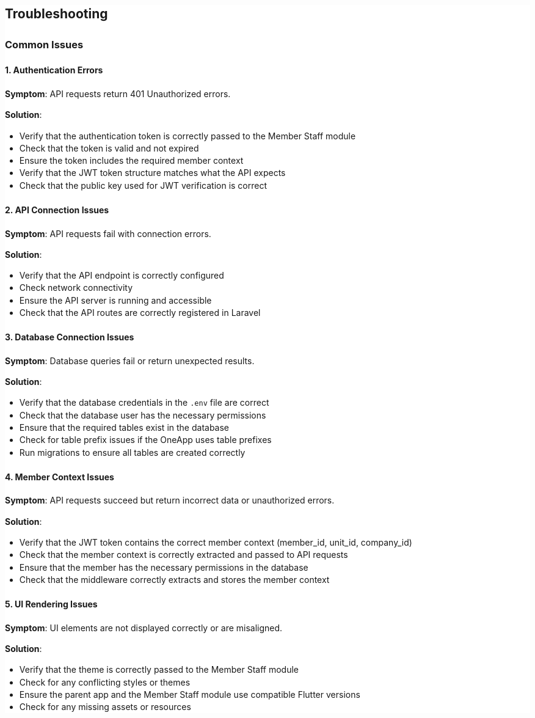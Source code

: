 ## Troubleshooting

### Common Issues

#### 1. Authentication Errors

**Symptom**: API requests return 401 Unauthorized errors.

**Solution**:
- Verify that the authentication token is correctly passed to the Member Staff module
- Check that the token is valid and not expired
- Ensure the token includes the required member context
- Verify that the JWT token structure matches what the API expects
- Check that the public key used for JWT verification is correct

#### 2. API Connection Issues

**Symptom**: API requests fail with connection errors.

**Solution**:
- Verify that the API endpoint is correctly configured
- Check network connectivity
- Ensure the API server is running and accessible
- Check that the API routes are correctly registered in Laravel

#### 3. Database Connection Issues

**Symptom**: Database queries fail or return unexpected results.

**Solution**:
- Verify that the database credentials in the `.env` file are correct
- Check that the database user has the necessary permissions
- Ensure that the required tables exist in the database
- Check for table prefix issues if the OneApp uses table prefixes
- Run migrations to ensure all tables are created correctly

#### 4. Member Context Issues

**Symptom**: API requests succeed but return incorrect data or unauthorized errors.

**Solution**:
- Verify that the JWT token contains the correct member context (member_id, unit_id, company_id)
- Check that the member context is correctly extracted and passed to API requests
- Ensure that the member has the necessary permissions in the database
- Check that the middleware correctly extracts and stores the member context

#### 5. UI Rendering Issues

**Symptom**: UI elements are not displayed correctly or are misaligned.

**Solution**:
- Verify that the theme is correctly passed to the Member Staff module
- Check for any conflicting styles or themes
- Ensure the parent app and the Member Staff module use compatible Flutter versions
- Check for any missing assets or resources
